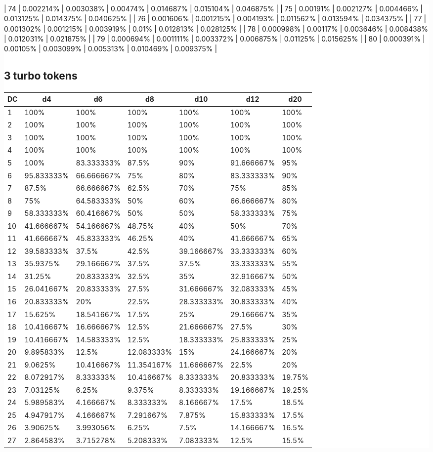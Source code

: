 | 74 | 0.002214%  | 0.003038%  | 0.00474%  | 0.014687%  | 0.015104%  | 0.046875% |
| 75 | 0.00191%   | 0.002127%  | 0.004466% | 0.013125%  | 0.014375%  | 0.040625% |
| 76 | 0.001606%  | 0.001215%  | 0.004193% | 0.011562%  | 0.013594%  | 0.034375% |
| 77 | 0.001302%  | 0.001215%  | 0.003919% | 0.01%      | 0.012813%  | 0.028125% |
| 78 | 0.000998%  | 0.00117%   | 0.003646% | 0.008438%  | 0.012031%  | 0.021875% |
| 79 | 0.000694%  | 0.001111%  | 0.003372% | 0.006875%  | 0.01125%   | 0.015625% |
| 80 | 0.000391%  | 0.00105%   | 0.003099% | 0.005313%  | 0.010469%  | 0.009375% |

## 3 turbo tokens

| DC | d4         | d6         | d8         | d10        | d12        | d20       |
|----|------------|------------|------------|------------|------------|-----------|
| 1  | 100%       | 100%       | 100%       | 100%       | 100%       | 100%      |
| 2  | 100%       | 100%       | 100%       | 100%       | 100%       | 100%      |
| 3  | 100%       | 100%       | 100%       | 100%       | 100%       | 100%      |
| 4  | 100%       | 100%       | 100%       | 100%       | 100%       | 100%      |
| 5  | 100%       | 83.333333% | 87.5%      | 90%        | 91.666667% | 95%       |
| 6  | 95.833333% | 66.666667% | 75%        | 80%        | 83.333333% | 90%       |
| 7  | 87.5%      | 66.666667% | 62.5%      | 70%        | 75%        | 85%       |
| 8  | 75%        | 64.583333% | 50%        | 60%        | 66.666667% | 80%       |
| 9  | 58.333333% | 60.416667% | 50%        | 50%        | 58.333333% | 75%       |
| 10 | 41.666667% | 54.166667% | 48.75%     | 40%        | 50%        | 70%       |
| 11 | 41.666667% | 45.833333% | 46.25%     | 40%        | 41.666667% | 65%       |
| 12 | 39.583333% | 37.5%      | 42.5%      | 39.166667% | 33.333333% | 60%       |
| 13 | 35.9375%   | 29.166667% | 37.5%      | 37.5%      | 33.333333% | 55%       |
| 14 | 31.25%     | 20.833333% | 32.5%      | 35%        | 32.916667% | 50%       |
| 15 | 26.041667% | 20.833333% | 27.5%      | 31.666667% | 32.083333% | 45%       |
| 16 | 20.833333% | 20%        | 22.5%      | 28.333333% | 30.833333% | 40%       |
| 17 | 15.625%    | 18.541667% | 17.5%      | 25%        | 29.166667% | 35%       |
| 18 | 10.416667% | 16.666667% | 12.5%      | 21.666667% | 27.5%      | 30%       |
| 19 | 10.416667% | 14.583333% | 12.5%      | 18.333333% | 25.833333% | 25%       |
| 20 | 9.895833%  | 12.5%      | 12.083333% | 15%        | 24.166667% | 20%       |
| 21 | 9.0625%    | 10.416667% | 11.354167% | 11.666667% | 22.5%      | 20%       |
| 22 | 8.072917%  | 8.333333%  | 10.416667% | 8.333333%  | 20.833333% | 19.75%    |
| 23 | 7.03125%   | 6.25%      | 9.375%     | 8.333333%  | 19.166667% | 19.25%    |
| 24 | 5.989583%  | 4.166667%  | 8.333333%  | 8.166667%  | 17.5%      | 18.5%     |
| 25 | 4.947917%  | 4.166667%  | 7.291667%  | 7.875%     | 15.833333% | 17.5%     |
| 26 | 3.90625%   | 3.993056%  | 6.25%      | 7.5%       | 14.166667% | 16.5%     |
| 27 | 2.864583%  | 3.715278%  | 5.208333%  | 7.083333%  | 12.5%      | 15.5%     |
